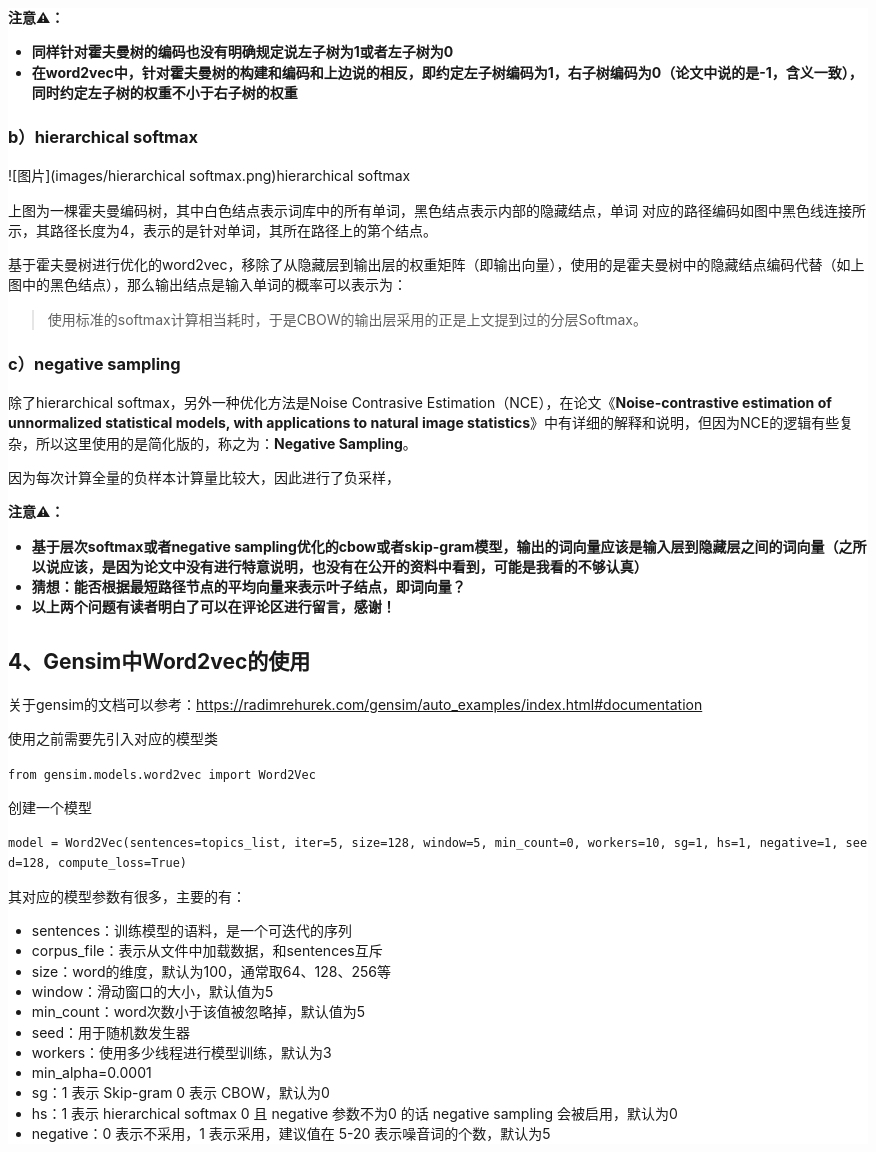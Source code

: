 **注意⚠️：**

- **同样针对霍夫曼树的编码也没有明确规定说左子树为1或者左子树为0**
- **在word2vec中，针对霍夫曼树的构建和编码和上边说的相反，即约定左子树编码为1，右子树编码为0（论文中说的是-1，含义一致），同时约定左子树的权重不小于右子树的权重**

### b）hierarchical softmax

![图片](images/hierarchical softmax.png)hierarchical softmax

上图为一棵霍夫曼编码树，其中白色结点表示词库中的所有单词，黑色结点表示内部的隐藏结点，单词 对应的路径编码如图中黑色线连接所示，其路径长度为4，表示的是针对单词，其所在路径上的第个结点。

基于霍夫曼树进行优化的word2vec，移除了从隐藏层到输出层的权重矩阵（即输出向量），使用的是霍夫曼树中的隐藏结点编码代替（如上图中的黑色结点），那么输出结点是输入单词的概率可以表示为：



> 使用标准的softmax计算相当耗时，于是CBOW的输出层采用的正是上文提到过的分层Softmax。

### c）negative sampling

除了hierarchical softmax，另外一种优化方法是Noise Contrasive Estimation（NCE），在论文《**Noise-contrastive estimation of unnormalized statistical models, with applications to natural image statistics**》中有详细的解释和说明，但因为NCE的逻辑有些复杂，所以这里使用的是简化版的，称之为：**Negative Sampling**。

因为每次计算全量的负样本计算量比较大，因此进行了负采样，

**注意⚠️：**

- **基于层次softmax或者negative sampling优化的cbow或者skip-gram模型，输出的词向量应该是输入层到隐藏层之间的词向量（之所以说应该，是因为论文中没有进行特意说明，也没有在公开的资料中看到，可能是我看的不够认真）**
- **猜想：能否根据最短路径节点的平均向量来表示叶子结点，即词向量？**
- **以上两个问题有读者明白了可以在评论区进行留言，感谢！**

## 4、Gensim中Word2vec的使用

关于gensim的文档可以参考：https://radimrehurek.com/gensim/auto_examples/index.html#documentation

使用之前需要先引入对应的模型类

```
from gensim.models.word2vec import Word2Vec
```

创建一个模型

```
model = Word2Vec(sentences=topics_list, iter=5, size=128, window=5, min_count=0, workers=10, sg=1, hs=1, negative=1, seed=128, compute_loss=True)
```

其对应的模型参数有很多，主要的有：

- sentences：训练模型的语料，是一个可迭代的序列
- corpus_file：表示从文件中加载数据，和sentences互斥
- size：word的维度，默认为100，通常取64、128、256等
- window：滑动窗口的大小，默认值为5
- min_count：word次数小于该值被忽略掉，默认值为5
- seed：用于随机数发生器
- workers：使用多少线程进行模型训练，默认为3
- min_alpha=0.0001
- sg：1 表示 Skip-gram 0 表示 CBOW，默认为0
- hs：1 表示 hierarchical softmax 0 且 negative 参数不为0 的话 negative sampling 会被启用，默认为0
- negative：0 表示不采用，1 表示采用，建议值在 5-20 表示噪音词的个数，默认为5
